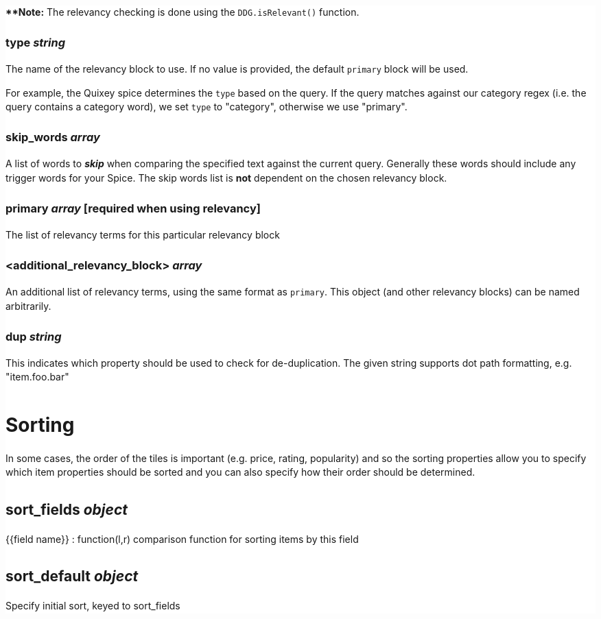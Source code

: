 **\*\*Note:** The relevancy checking is done using the `DDG.isRelevant()` function.

### type *string*

The name of the relevancy block to use. If no value is provided, the default `primary` block will be used.

For example, the Quixey spice determines the `type` based on the query. If the query matches against our category regex (i.e. the query contains a category word), we set `type` to "category", otherwise we use "primary".

### skip_words *array*

A list of words to ***skip*** when comparing the specified text against the current query. Generally these words should include any trigger words for your Spice. The skip words list is **not** dependent on the chosen relevancy block.

### primary *array* [required when using relevancy]

The list of relevancy terms for this particular relevancy block

### <additional_relevancy_block> *array*

An additional list of relevancy terms, using the same format as `primary`. This object (and other relevancy blocks) can be named arbitrarily.

### dup *string*

This indicates which property should be used to check for de-duplication. The given string supports dot path formatting, e.g. "item.foo.bar"


# Sorting

In some cases, the order of the tiles is important (e.g. price, rating, popularity) and so the sorting properties allow you to specify which item properties should be sorted and you can also specify how their order should be determined.

## sort_fields *object*

{{field name}} : function(l,r) 
comparison function for sorting items by this field

## sort_default *object*

Specify initial sort, keyed to sort_fields